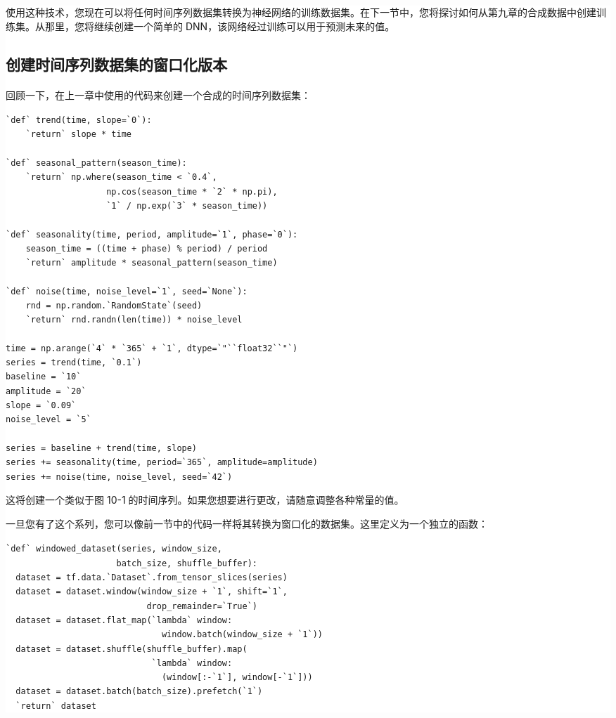 使用这种技术，您现在可以将任何时间序列数据集转换为神经网络的训练数据集。在下一节中，您将探讨如何从第九章的合成数据中创建训练集。从那里，您将继续创建一个简单的 DNN，该网络经过训练可以用于预测未来的值。

## 创建时间序列数据集的窗口化版本

回顾一下，在上一章中使用的代码来创建一个合成的时间序列数据集：

```
`def` trend(time, slope=`0`):
    `return` slope * time

`def` seasonal_pattern(season_time):
    `return` np.where(season_time < `0.4`,
                    np.cos(season_time * `2` * np.pi),
                    `1` / np.exp(`3` * season_time))

`def` seasonality(time, period, amplitude=`1`, phase=`0`):
    season_time = ((time + phase) % period) / period
    `return` amplitude * seasonal_pattern(season_time)

`def` noise(time, noise_level=`1`, seed=`None`):
    rnd = np.random.`RandomState`(seed)
    `return` rnd.randn(len(time)) * noise_level

time = np.arange(`4` * `365` + `1`, dtype=`"``float32``"`)
series = trend(time, `0.1`)
baseline = `10`
amplitude = `20`
slope = `0.09`
noise_level = `5`

series = baseline + trend(time, slope) 
series += seasonality(time, period=`365`, amplitude=amplitude)
series += noise(time, noise_level, seed=`42`)
```

这将创建一个类似于图 10-1 的时间序列。如果您想要进行更改，请随意调整各种常量的值。

一旦您有了这个系列，您可以像前一节中的代码一样将其转换为窗口化的数据集。这里定义为一个独立的函数：

```
`def` windowed_dataset(series, window_size, 
                      batch_size, shuffle_buffer):
  dataset = tf.data.`Dataset`.from_tensor_slices(series)
  dataset = dataset.window(window_size + `1`, shift=`1`, 
                            drop_remainder=`True`)
  dataset = dataset.flat_map(`lambda` window: 
                               window.batch(window_size + `1`))
  dataset = dataset.shuffle(shuffle_buffer).map(
                             `lambda` window: 
                               (window[:-`1`], window[-`1`]))
  dataset = dataset.batch(batch_size).prefetch(`1`)
  `return` dataset
```
